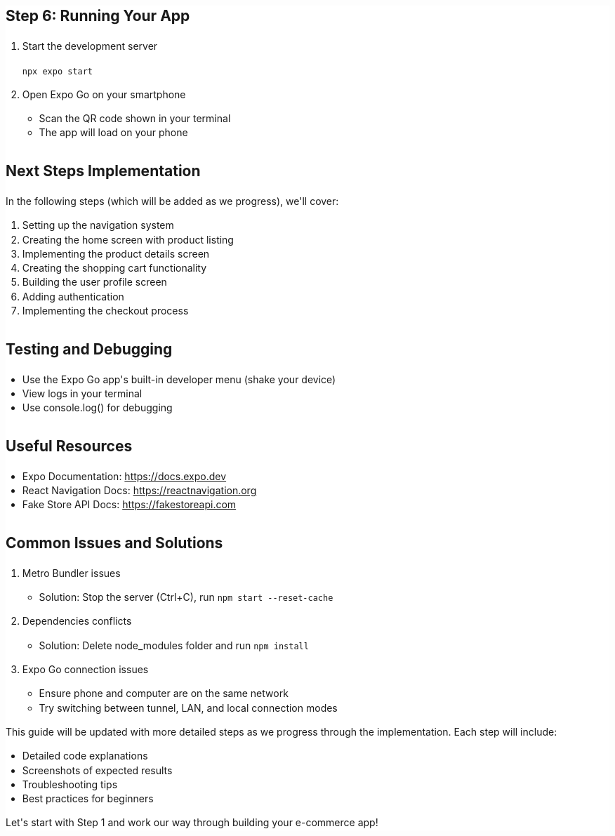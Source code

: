 ## Step 6: Running Your App

1. Start the development server

   ```
   npx expo start
   ```

2. Open Expo Go on your smartphone
   - Scan the QR code shown in your terminal
   - The app will load on your phone

## Next Steps Implementation

In the following steps (which will be added as we progress), we'll cover:

1. Setting up the navigation system
2. Creating the home screen with product listing
3. Implementing the product details screen
4. Creating the shopping cart functionality
5. Building the user profile screen
6. Adding authentication
7. Implementing the checkout process

## Testing and Debugging

- Use the Expo Go app's built-in developer menu (shake your device)
- View logs in your terminal
- Use console.log() for debugging

## Useful Resources

- Expo Documentation: https://docs.expo.dev
- React Navigation Docs: https://reactnavigation.org
- Fake Store API Docs: https://fakestoreapi.com

## Common Issues and Solutions

1. Metro Bundler issues

   - Solution: Stop the server (Ctrl+C), run `npm start --reset-cache`

2. Dependencies conflicts

   - Solution: Delete node_modules folder and run `npm install`

3. Expo Go connection issues
   - Ensure phone and computer are on the same network
   - Try switching between tunnel, LAN, and local connection modes

This guide will be updated with more detailed steps as we progress through the implementation. Each step will include:

- Detailed code explanations
- Screenshots of expected results
- Troubleshooting tips
- Best practices for beginners

Let's start with Step 1 and work our way through building your e-commerce app!

